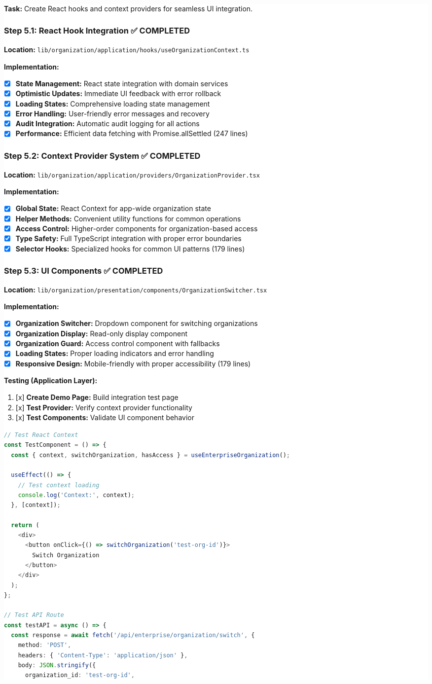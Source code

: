 **Task:** Create React hooks and context providers for seamless UI integration.

### Step 5.1: React Hook Integration ✅ COMPLETED

**Location:** `lib/organization/application/hooks/useOrganizationContext.ts`

**Implementation:**
- [x] **State Management:** React state integration with domain services
- [x] **Optimistic Updates:** Immediate UI feedback with error rollback
- [x] **Loading States:** Comprehensive loading state management
- [x] **Error Handling:** User-friendly error messages and recovery
- [x] **Audit Integration:** Automatic audit logging for all actions
- [x] **Performance:** Efficient data fetching with Promise.allSettled (247 lines)

### Step 5.2: Context Provider System ✅ COMPLETED

**Location:** `lib/organization/application/providers/OrganizationProvider.tsx`

**Implementation:**
- [x] **Global State:** React Context for app-wide organization state
- [x] **Helper Methods:** Convenient utility functions for common operations
- [x] **Access Control:** Higher-order components for organization-based access
- [x] **Type Safety:** Full TypeScript integration with proper error boundaries
- [x] **Selector Hooks:** Specialized hooks for common UI patterns (179 lines)

### Step 5.3: UI Components ✅ COMPLETED

**Location:** `lib/organization/presentation/components/OrganizationSwitcher.tsx`

**Implementation:**
- [x] **Organization Switcher:** Dropdown component for switching organizations
- [x] **Organization Display:** Read-only display component
- [x] **Organization Guard:** Access control component with fallbacks
- [x] **Loading States:** Proper loading indicators and error handling
- [x] **Responsive Design:** Mobile-friendly with proper accessibility (179 lines)

**Testing (Application Layer):**
1. [x] **Create Demo Page:** Build integration test page
2. [x] **Test Provider:** Verify context provider functionality
3. [x] **Test Components:** Validate UI component behavior

```typescript
// Test React Context
const TestComponent = () => {
  const { context, switchOrganization, hasAccess } = useEnterpriseOrganization();

  useEffect(() => {
    // Test context loading
    console.log('Context:', context);
  }, [context]);
  
  return (
    <div>
      <button onClick={() => switchOrganization('test-org-id')}>
        Switch Organization
      </button>
    </div>
  );
};

// Test API Route
const testAPI = async () => {
  const response = await fetch('/api/enterprise/organization/switch', {
    method: 'POST',
    headers: { 'Content-Type': 'application/json' },
    body: JSON.stringify({
      organization_id: 'test-org-id',
```